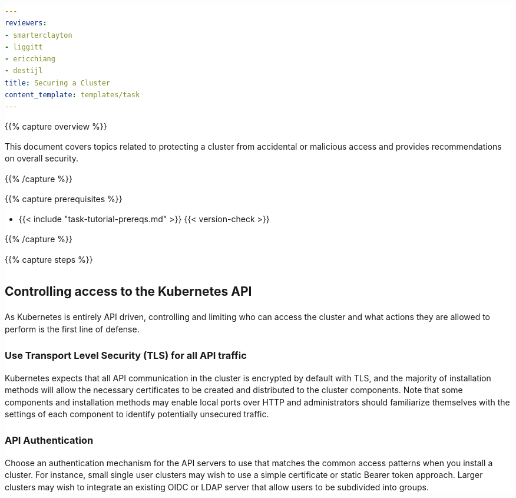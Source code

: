 ```yaml
---
reviewers:
- smarterclayton
- liggitt
- ericchiang
- destijl
title: Securing a Cluster
content_template: templates/task
---
```


{{% capture overview %}}

This document covers topics related to protecting a cluster from accidental or malicious access
and provides recommendations on overall security.

{{% /capture %}}

{{% capture prerequisites %}}

* {{< include "task-tutorial-prereqs.md" >}} {{< version-check >}}

{{% /capture %}}

{{% capture steps %}}

## Controlling access to the Kubernetes API

As Kubernetes is entirely API driven, controlling and limiting who can access the cluster and what actions
they are allowed to perform is the first line of defense.

### Use Transport Level Security (TLS) for all API traffic

Kubernetes expects that all API communication in the cluster is encrypted by default with TLS, and the
majority of installation methods will allow the necessary certificates to be created and distributed to 
the cluster components. Note that some components and installation methods may enable local ports over 
HTTP and administrators should familiarize themselves with the settings of each component to identify 
potentially unsecured traffic.

### API Authentication

Choose an authentication mechanism for the API servers to use that matches the common access patterns 
when you install a cluster. For instance, small single user clusters may wish to use a simple certificate 
or static Bearer token approach. Larger clusters may wish to integrate an existing OIDC or LDAP server that
allow users to be subdivided into groups. 
